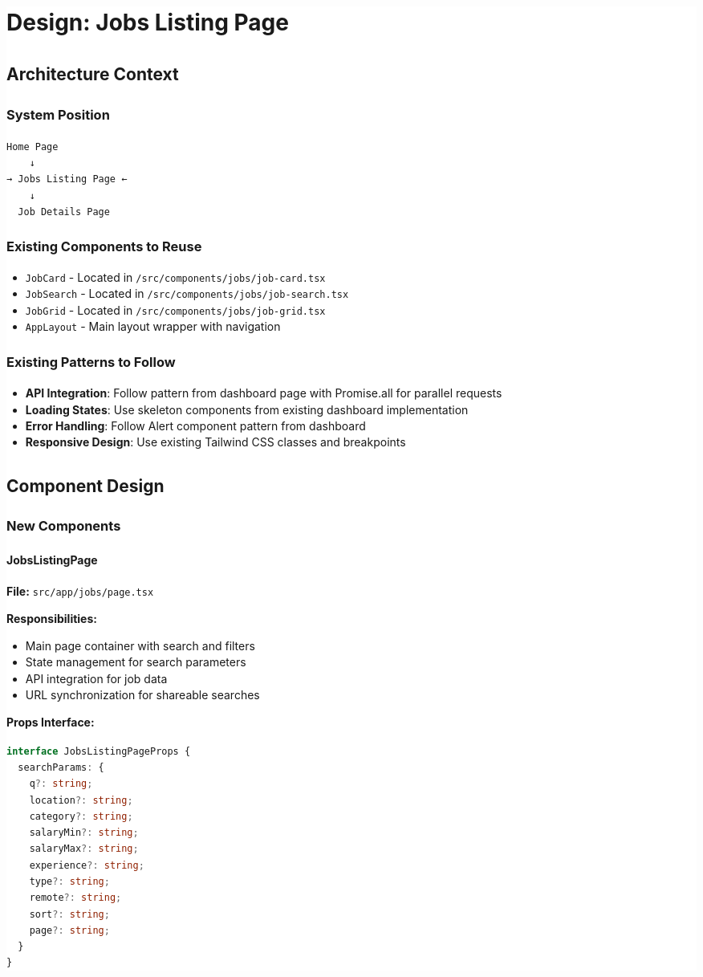 # Design: Jobs Listing Page

## Architecture Context

### System Position
```
Home Page
    ↓
→ Jobs Listing Page ←
    ↓
  Job Details Page
```

### Existing Components to Reuse
- `JobCard` - Located in `/src/components/jobs/job-card.tsx`
- `JobSearch` - Located in `/src/components/jobs/job-search.tsx`
- `JobGrid` - Located in `/src/components/jobs/job-grid.tsx`
- `AppLayout` - Main layout wrapper with navigation

### Existing Patterns to Follow
- **API Integration**: Follow pattern from dashboard page with Promise.all for parallel requests
- **Loading States**: Use skeleton components from existing dashboard implementation
- **Error Handling**: Follow Alert component pattern from dashboard
- **Responsive Design**: Use existing Tailwind CSS classes and breakpoints

## Component Design

### New Components

#### JobsListingPage
**File:** `src/app/jobs/page.tsx`

**Responsibilities:**
- Main page container with search and filters
- State management for search parameters
- API integration for job data
- URL synchronization for shareable searches

**Props Interface:**
```typescript
interface JobsListingPageProps {
  searchParams: {
    q?: string;
    location?: string;
    category?: string;
    salaryMin?: string;
    salaryMax?: string;
    experience?: string;
    type?: string;
    remote?: string;
    sort?: string;
    page?: string;
  }
}
```
